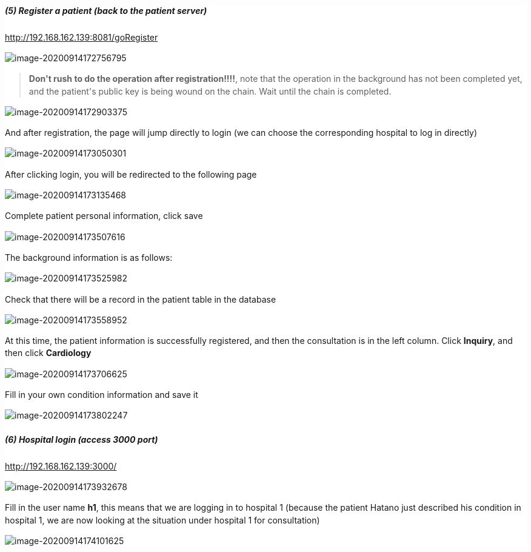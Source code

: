 

##### (5) Register a patient (back to the patient server)

http://192.168.162.139:8081/goRegister

![image-20200914172756795](https://cdn.jsdelivr.net/gh/VegeBun-csj/Images/image-20200914172756795.png)

> **Don't rush to do the operation after registration!!!!**, note that the operation in the background has not been completed yet, and the patient's public key is being wound on the chain. Wait until the chain is completed.

![image-20200914172903375](https://cdn.jsdelivr.net/gh/VegeBun-csj/Images/image-20200914172903375.png)

And after registration, the page will jump directly to login (we can choose the corresponding hospital to log in directly)

![image-20200914173050301](https://cdn.jsdelivr.net/gh/VegeBun-csj/Images/image-20200914173050301.png)

After clicking login, you will be redirected to the following page

![image-20200914173135468](https://cdn.jsdelivr.net/gh/VegeBun-csj/Images/image-20200914173135468.png)

Complete patient personal information, click save

![image-20200914173507616](https://cdn.jsdelivr.net/gh/VegeBun-csj/Images/image-20200914173507616.png)

The background information is as follows:

![image-20200914173525982](https://cdn.jsdelivr.net/gh/VegeBun-csj/Images/image-20200914173525982.png)

Check that there will be a record in the patient table in the database

![image-20200914173558952](https://cdn.jsdelivr.net/gh/VegeBun-csj/Images/image-20200914173558952.png)

At this time, the patient information is successfully registered, and then the consultation is in the left column. Click **Inquiry**, and then click **Cardiology**

![image-20200914173706625](https://cdn.jsdelivr.net/gh/VegeBun-csj/Images/image-20200914173706625.png)

Fill in your own condition information and save it

![image-20200914173802247](https://cdn.jsdelivr.net/gh/VegeBun-csj/Images/image-20200914173802247.png)

##### (6) Hospital login (access 3000 port)

http://192.168.162.139:3000/

![image-20200914173932678](https://cdn.jsdelivr.net/gh/VegeBun-csj/Images/image-20200914173932678.png)

Fill in the user name **h1**, this means that we are logging in to hospital 1 (because the patient Hatano just described his condition in hospital 1, we are now looking at the situation under hospital 1 for consultation)

![image-20200914174101625](https://cdn.jsdelivr.net/gh/VegeBun-csj/Images/image-20200914174101625.png)
